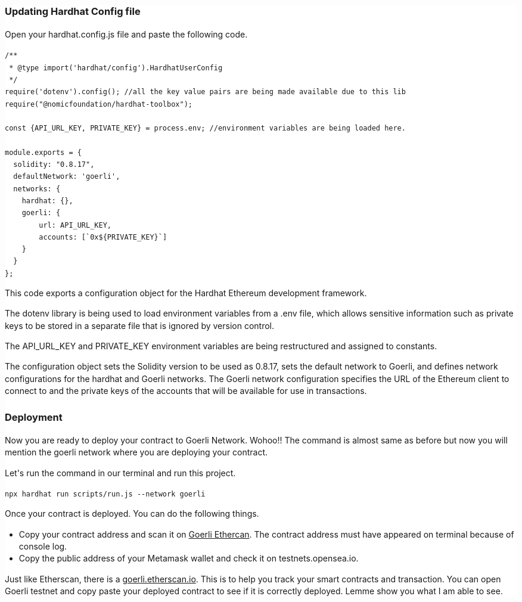 ### Updating Hardhat Config file

Open your hardhat.config.js file and paste the following code.

```
/**
 * @type import('hardhat/config').HardhatUserConfig
 */
require('dotenv').config(); //all the key value pairs are being made available due to this lib
require("@nomicfoundation/hardhat-toolbox");
 
const {API_URL_KEY, PRIVATE_KEY} = process.env; //environment variables are being loaded here.
 
module.exports = {
  solidity: "0.8.17",
  defaultNetwork: 'goerli',
  networks: {
    hardhat: {},
    goerli: {
        url: API_URL_KEY,
        accounts: [`0x${PRIVATE_KEY}`]
    }
  }
};
```

This code exports a configuration object for the Hardhat Ethereum development framework.

The dotenv library is being used to load environment variables from a .env file, which allows sensitive information such as private keys to be stored in a separate file that is ignored by version control.

The API_URL_KEY and PRIVATE_KEY environment variables are being restructured and assigned to constants.

The configuration object sets the Solidity version to be used as 0.8.17, sets the default network to Goerli, and defines network configurations for the hardhat and Goerli networks. The Goerli network configuration specifies the URL of the Ethereum client to connect to and the private keys of the accounts that will be available for use in transactions.

### Deployment

Now you are ready to deploy your contract to Goerli Network. Wohoo!! The command is almost same as before but now you will mention the goerli network where you are deploying your contract.

Let's run the command in our terminal and run this project.

`npx hardhat run scripts/run.js --network goerli`

Once your contract is deployed. You can do the following things.

-   Copy your contract address and scan it on  [Goerli Ethercan](https://goerli.etherscan.io/). The contract address must have appeared on terminal because of console log.
-   Copy the public address of your Metamask wallet and check it on testnets.opensea.io.

Just like Etherscan, there is a  [goerli.etherscan.io](https://goerli.etherscan.io/). This is to help you track your smart contracts and transaction. You can open Goerli testnet and copy paste your deployed contract to see if it is correctly deployed. Lemme show you what I am able to see.
